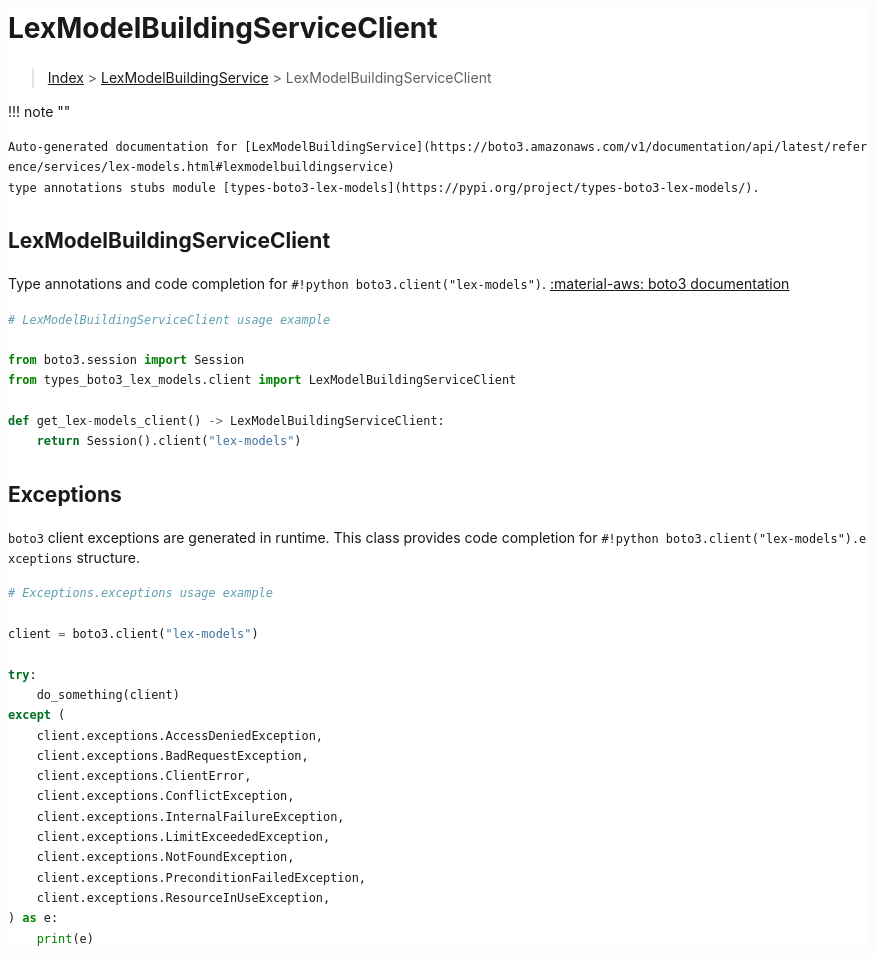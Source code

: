 # LexModelBuildingServiceClient

> [Index](../README.md) > [LexModelBuildingService](./README.md) > LexModelBuildingServiceClient

!!! note ""

    Auto-generated documentation for [LexModelBuildingService](https://boto3.amazonaws.com/v1/documentation/api/latest/reference/services/lex-models.html#lexmodelbuildingservice)
    type annotations stubs module [types-boto3-lex-models](https://pypi.org/project/types-boto3-lex-models/).

## LexModelBuildingServiceClient

Type annotations and code completion for `#!python boto3.client("lex-models")`.
[:material-aws: boto3 documentation](https://boto3.amazonaws.com/v1/documentation/api/latest/reference/services/lex-models.html#LexModelBuildingService.Client)

```python
# LexModelBuildingServiceClient usage example

from boto3.session import Session
from types_boto3_lex_models.client import LexModelBuildingServiceClient

def get_lex-models_client() -> LexModelBuildingServiceClient:
    return Session().client("lex-models")
```

## Exceptions


`boto3` client exceptions are generated in runtime.
This class provides code completion for `#!python boto3.client("lex-models").exceptions` structure.

```python
# Exceptions.exceptions usage example

client = boto3.client("lex-models")

try:
    do_something(client)
except (
    client.exceptions.AccessDeniedException,
    client.exceptions.BadRequestException,
    client.exceptions.ClientError,
    client.exceptions.ConflictException,
    client.exceptions.InternalFailureException,
    client.exceptions.LimitExceededException,
    client.exceptions.NotFoundException,
    client.exceptions.PreconditionFailedException,
    client.exceptions.ResourceInUseException,
) as e:
    print(e)
```
